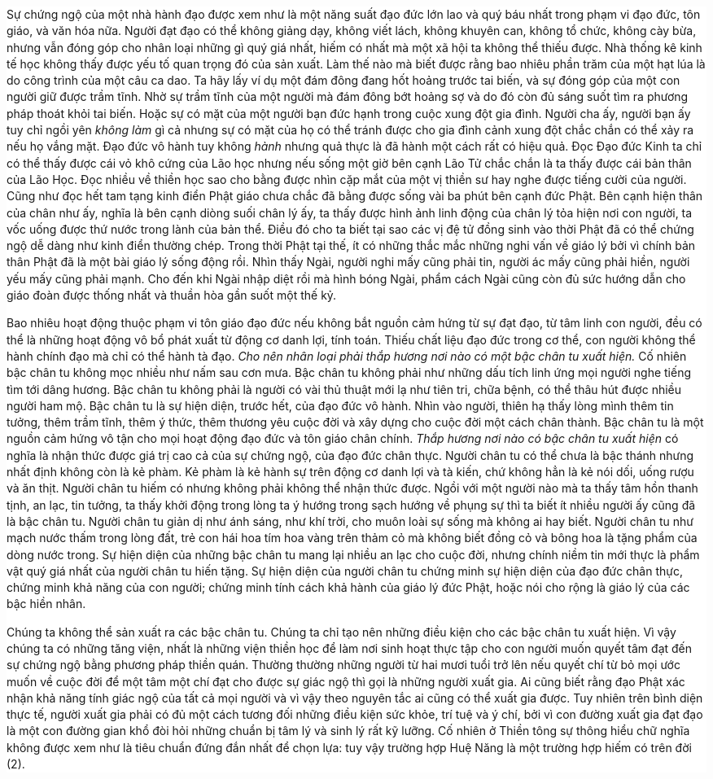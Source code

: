 Sự chứng ngộ của một nhà hành đạo được xem như là một năng suất đạo đức lớn lao và quý báu nhất trong phạm vi đạo đức, tôn giáo, và văn hóa nữa. Người đạt đạo có thể không giảng dạy, không viết lách, không khuyên can, không tổ chức, không cày bừa, nhưng vẫn đóng góp cho nhân loại những gì quý giá nhất, hiếm có nhất mà một xã hội ta không thể thiếu được. Nhà thống kê kinh tế học không thấy được yếu tố quan trọng đó của sản xuất. Làm thế nào mà biết được rằng bao nhiêu phần trăm của một hạt lúa là do công trình của một câu ca dao. Ta hãy lấy ví dụ một đám đông đang hốt hoảng trước tai biến, và sự đóng góp của một con người giữ được trầm tĩnh. Nhờ sự trầm tĩnh của một người mà đám đông bớt hoảng sợ và do đó còn đủ sáng suốt tìm ra phương pháp thoát khỏi tai biến. Hoặc sự có mặt của một người bạn đức hạnh trong cuộc xung đột gia đình. Người cha ấy, người bạn ấy tuy chỉ ngồi yên _không làm_ gì cả nhưng sự có mặt của họ có thể tránh được cho gia đình cảnh xung đột chắc chắn có thể xảy ra nếu họ vắng mặt. Đạo đức vô hành tuy không _hành_ nhưng quả thực là đã hành một cách rất có hiệu quả. Đọc Đạo đức Kinh ta chỉ có thể thấy được cái vỏ khô cứng của Lão học nhưng nếu sống một giờ bên cạnh Lão Tử chắc chắn là ta thấy được cái bản thân của Lão Học. Đọc nhiều về thiền học sao cho bằng được nhìn cặp mắt của một vị thiền sư hay nghe được tiếng cười của người. Cũng như đọc hết tam tạng kinh điển Phật giáo chưa chắc đã bằng được sống vài ba phút bên cạnh đức Phật. Bên cạnh hiện thân của chân như ấy, nghĩa là bên cạnh diòng suối chân lý ấy, ta thấy được hình ảnh linh động của chân lý tỏa hiện nơi con người, ta vốc uống được thứ nước trong lành của bản thể. Điều đó cho ta biết tại sao các vị đệ tử đồng sinh vào thời Phật đã có thể chứng ngộ dễ dàng như kinh điển thường chép. Trong thời Phật tại thế, ít có những thắc mắc những nghi vấn về giáo lý bởi vì chính bản thân Phật đã là một bài giáo lý sống động rồi. Nhìn thấy Ngài, người nghi mấy cũng phải tin, người ác mấy cũng phải hiền, người yếu mấy cũng phải mạnh. Cho đến khi Ngài nhập diệt rồi mà hình bóng Ngài, phẩm cách Ngài cũng còn đủ sức hướng dẫn cho giáo đoàn được thống nhất và thuần hòa gần suốt một thế kỷ.

Bao nhiêu hoạt động thuộc phạm vi tôn giáo đạo đức nếu không bắt nguồn cảm hứng từ sự đạt đạo, từ tâm linh con người, đều có thể là những hoạt động vô bổ phát xuất từ động cơ danh lợi, tính toán. Thiếu chất liệu đạo đức trong cơ thể, con người không thể hành chính đạo mà chỉ có thể hành tà đạo. _Cho nên nhân loại phải thắp hương nơi nào có một bậc chân tu xuất hiện._ Cố nhiên bậc chân tu không mọc nhiều như nấm sau cơn mưa. Bậc chân tu không phải như những dấu tích linh ứng mọi người nghe tiếng tìm tới dâng hương. Bậc chân tu không phải là người có vài thủ thuật mới lạ như tiên tri, chữa bệnh, có thể thâu hút được nhiều người ham mộ. Bậc chân tu là sự hiện diện, trước hết, của đạo đức vô hành. Nhìn vào người, thiên hạ thấy lòng mình thêm tin tưởng, thêm trầm tĩnh, thêm ý thức, thêm thương yêu cuộc đời và xây dựng cho cuộc đời một cách chân thành. Bậc chân tu là một nguồn cảm hứng vô tận cho mọi hoạt động đạo đức và tôn giáo chân chính. _Thắp hương nơi nào có bậc chân tu xuất hiện_ có nghĩa là nhận thức được giá trị cao cả của sự chứng ngộ, của đạo đức chân thực. Người chân tu có thể chưa là bậc thánh nhưng nhất định không còn là kẻ phàm. Kẻ phàm là kẻ hành sự trên động cơ danh lợi và tà kiến, chứ không hẳn là kẻ nói dối, uống rượu và ăn thịt. Người chân tu hiếm có nhưng không phải không thể nhận thức được. Ngồi với một người nào mà ta thấy tâm hồn thanh tịnh, an lạc, tin tưởng, ta thấy khởi động trong lòng ta ý hướng trong sạch hướng về phụng sự thì ta biết ít nhiều người ấy cũng đã là bậc chân tu. Người chân tu giản dị như ánh sáng, như khí trời, cho muôn loài sự sống mà không ai hay biết. Người chân tu như mạch nước thấm trong lòng đất, trẻ con hái hoa tím hoa vàng trên thảm cỏ mà không biết đồng cỏ và bông hoa là tặng phẩm của dòng nước trong. Sự hiện diện của những bậc chân tu mang lại nhiều an lạc cho cuộc đời, nhưng chính niềm tin mới thực là phẩm vật quý giá nhất của người chân tu hiến tặng. Sự hiện diện của người chân tu chứng minh sự hiện diện của đạo đức chân thực, chứng minh khả năng của con người; chứng minh tính cách khả hành của giáo lý đức Phật, hoặc nói cho rộng là giáo lý của các bậc hiền nhân.

Chúng ta không thể sản xuất ra các bậc chân tu. Chúng ta chỉ tạo nên những điều kiện cho các bậc chân tu xuất hiện. Vì vậy chúng ta có những tăng viện, nhất là những viện thiền học để làm nơi sinh hoạt thực tập cho con người muốn quyết tâm đạt đến sự chứng ngộ bằng phương pháp thiền quán. Thường thường những người từ hai mươi tuổi trở lên nếu quyết chí từ bỏ mọi ước muốn về cuộc đời để một tâm một chí đạt cho được sự giác ngộ thì gọi là những người xuất gia. Ai cũng biết rằng đạo Phật xác nhận khả năng tính giác ngộ của tất cả mọi người và vì vậy theo nguyên tắc ai cũng có thể xuất gia được. Tuy nhiên trên bình diện thực tế, người xuất gia phải có đủ một cách tương đối những điều kiện sức khỏe, trí tuệ và ý chí, bởi vì con đường xuất gia đạt đạo là một con đường gian khổ đòi hỏi những chuẩn bị tâm lý và sinh lý rất kỹ lưỡng. Cố nhiên ở Thiền tông sự thông hiểu chữ nghĩa không được xem như là tiêu chuẩn đứng đắn nhất để chọn lựa: tuy vậy trường hợp Huệ Năng là một trường hợp hiếm có trên đời (2).
